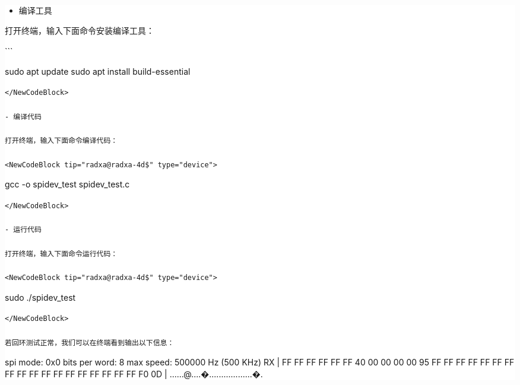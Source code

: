 ```

```
</NewCodeBlock>

- 编译工具

打开终端，输入下面命令安装编译工具：

<NewCodeBlock tip="radxa@radxa-4d$" type="device">
```

sudo apt update
sudo apt install build-essential

```
</NewCodeBlock>

- 编译代码

打开终端，输入下面命令编译代码：

<NewCodeBlock tip="radxa@radxa-4d$" type="device">
```

gcc -o spidev_test spidev_test.c

```
</NewCodeBlock>

- 运行代码

打开终端，输入下面命令运行代码：

<NewCodeBlock tip="radxa@radxa-4d$" type="device">
```

sudo ./spidev_test

```
</NewCodeBlock>

若回环测试正常，我们可以在终端看到输出以下信息：

```

spi mode: 0x0
bits per word: 8
max speed: 500000 Hz (500 KHz)
RX | FF FF FF FF FF FF 40 00 00 00 00 95 FF FF FF FF FF FF FF FF FF FF FF FF FF FF FF FF FF FF F0 0D | ......@....�..................�.

```

```
